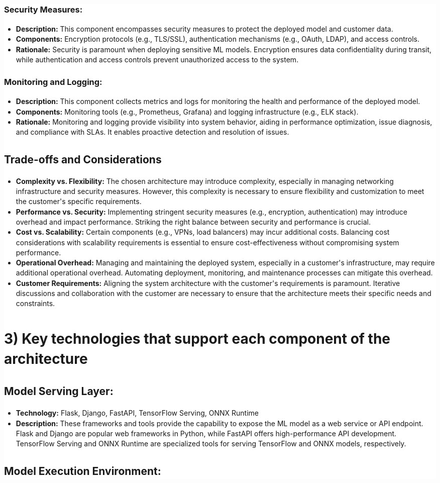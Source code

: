 ### Security Measures:

- **Description:** This component encompasses security measures to protect the deployed model and customer data.
- **Components:** Encryption protocols (e.g., TLS/SSL), authentication mechanisms (e.g., OAuth, LDAP), and access controls.
- **Rationale:** Security is paramount when deploying sensitive ML models. Encryption ensures data confidentiality during transit, while authentication and access controls prevent unauthorized access to the system.

### Monitoring and Logging:

- **Description:** This component collects metrics and logs for monitoring the health and performance of the deployed model.
- **Components:** Monitoring tools (e.g., Prometheus, Grafana) and logging infrastructure (e.g., ELK stack).
- **Rationale:** Monitoring and logging provide visibility into system behavior, aiding in performance optimization, issue diagnosis, and compliance with SLAs. It enables proactive detection and resolution of issues.

## Trade-offs and Considerations

- **Complexity vs. Flexibility:** The chosen architecture may introduce complexity, especially in managing networking infrastructure and security measures. However, this complexity is necessary to ensure flexibility and customization to meet the customer's specific requirements.
- **Performance vs. Security:** Implementing stringent security measures (e.g., encryption, authentication) may introduce overhead and impact performance. Striking the right balance between security and performance is crucial.
- **Cost vs. Scalability:** Certain components (e.g., VPNs, load balancers) may incur additional costs. Balancing cost considerations with scalability requirements is essential to ensure cost-effectiveness without compromising system performance.
- **Operational Overhead:** Managing and maintaining the deployed system, especially in a customer's infrastructure, may require additional operational overhead. Automating deployment, monitoring, and maintenance processes can mitigate this overhead.
- **Customer Requirements:** Aligning the system architecture with the customer's requirements is paramount. Iterative discussions and collaboration with the customer are necessary to ensure that the architecture meets their specific needs and constraints.

# 3) Key technologies that support each component of the architecture

## Model Serving Layer:

- **Technology:** Flask, Django, FastAPI, TensorFlow Serving, ONNX Runtime
- **Description:** These frameworks and tools provide the capability to expose the ML model as a web service or API endpoint. Flask and Django are popular web frameworks in Python, while FastAPI offers high-performance API development. TensorFlow Serving and ONNX Runtime are specialized tools for serving TensorFlow and ONNX models, respectively.

## Model Execution Environment:

